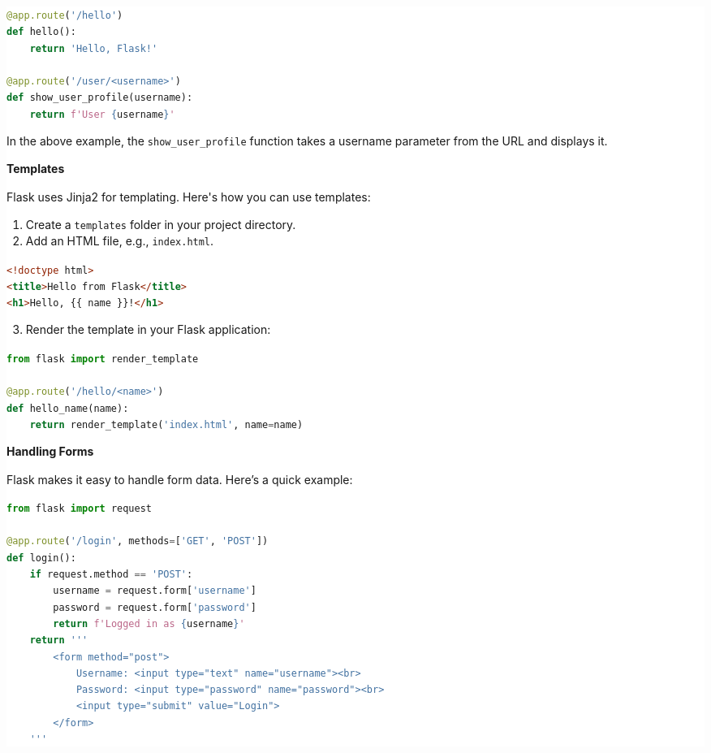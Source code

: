 ```python
@app.route('/hello')
def hello():
    return 'Hello, Flask!'

@app.route('/user/<username>')
def show_user_profile(username):
    return f'User {username}'
```

In the above example, the `show_user_profile` function takes a username parameter from the URL and displays it.

**Templates**

Flask uses Jinja2 for templating. Here's how you can use templates:

1. Create a `templates` folder in your project directory.
2. Add an HTML file, e.g., `index.html`.

```html
<!doctype html>
<title>Hello from Flask</title>
<h1>Hello, {{ name }}!</h1>
```

3. Render the template in your Flask application:

```python
from flask import render_template

@app.route('/hello/<name>')
def hello_name(name):
    return render_template('index.html', name=name)
```

**Handling Forms**

Flask makes it easy to handle form data. Here’s a quick example:

```python
from flask import request

@app.route('/login', methods=['GET', 'POST'])
def login():
    if request.method == 'POST':
        username = request.form['username']
        password = request.form['password']
        return f'Logged in as {username}'
    return '''
        <form method="post">
            Username: <input type="text" name="username"><br>
            Password: <input type="password" name="password"><br>
            <input type="submit" value="Login">
        </form>
    '''
```
